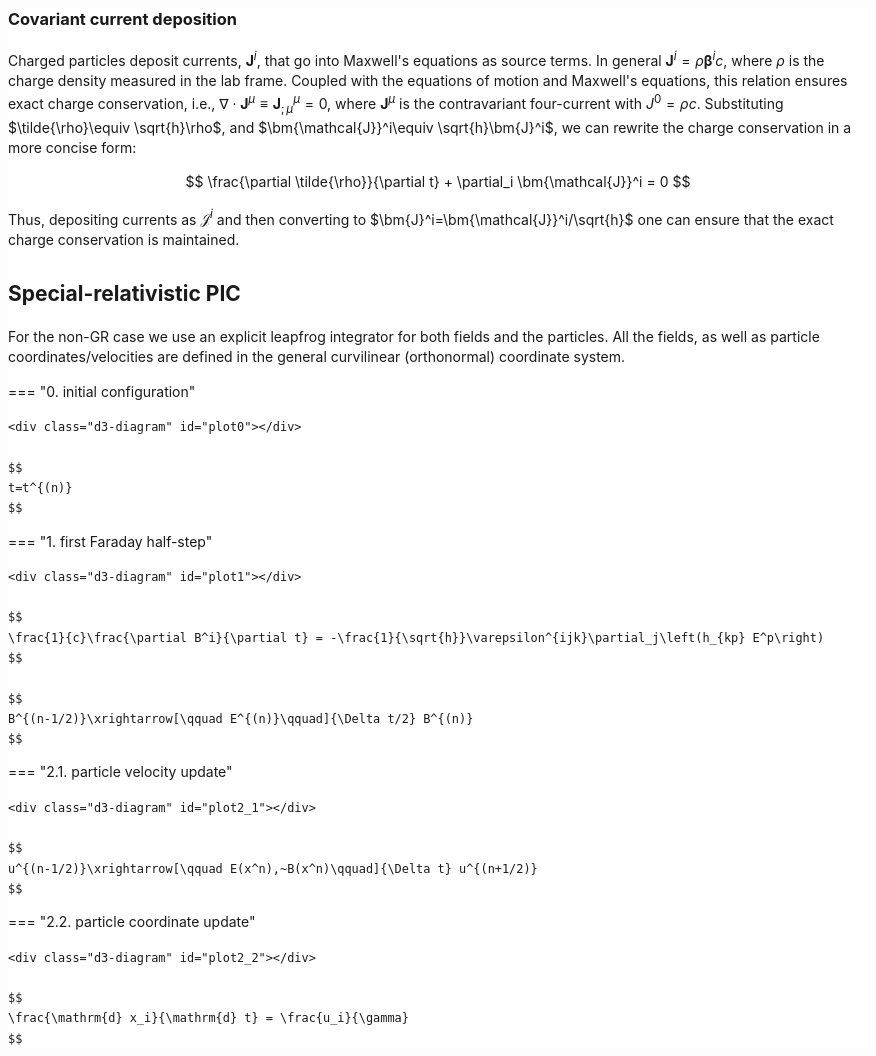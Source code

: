 ### Covariant current deposition

Charged particles deposit currents, $\bm{J}^i$, that go into Maxwell's equations as source terms. In general $\bm{J}^i = \rho \bm{\beta}^i c$, where $\rho$ is the charge density measured in the lab frame. Coupled with the equations of motion and Maxwell's equations, this relation ensures exact charge conservation, i.e., $\nabla\cdot \bm{J}^\mu\equiv \bm{J}^\mu_{;\mu} = 0$, where $\bm{J}^\mu$ is the contravariant four-current with $J^0 = \rho c$. Substituting $\tilde{\rho}\equiv \sqrt{h}\rho$, and $\bm{\mathcal{J}}^i\equiv \sqrt{h}\bm{J}^i$, we can rewrite the charge conservation in a more concise form:

$$
\frac{\partial \tilde{\rho}}{\partial t} + \partial_i \bm{\mathcal{J}}^i = 0
$$

Thus, depositing currents as $\bm{\mathcal{J}}^i$ and then converting to $\bm{J}^i=\bm{\mathcal{J}}^i/\sqrt{h}$ one can ensure that the exact charge conservation is maintained.

## Special-relativistic PIC

For the non-GR case we use an explicit leapfrog integrator for both fields and the particles. All the fields, as well as particle coordinates/velocities are defined in the general curvilinear (orthonormal) coordinate system.

=== "0. initial configuration"

    <div class="d3-diagram" id="plot0"></div>

    $$
    t=t^{(n)}
    $$

=== "1. first Faraday half-step"

    <div class="d3-diagram" id="plot1"></div>

    $$
    \frac{1}{c}\frac{\partial B^i}{\partial t} = -\frac{1}{\sqrt{h}}\varepsilon^{ijk}\partial_j\left(h_{kp} E^p\right)
    $$

    $$
    B^{(n-1/2)}\xrightarrow[\qquad E^{(n)}\qquad]{\Delta t/2} B^{(n)}
    $$

=== "2.1. particle velocity update"

    <div class="d3-diagram" id="plot2_1"></div>

    $$
    u^{(n-1/2)}\xrightarrow[\qquad E(x^n),~B(x^n)\qquad]{\Delta t} u^{(n+1/2)}
    $$

=== "2.2. particle coordinate update"

    <div class="d3-diagram" id="plot2_2"></div>

    $$
    \frac{\mathrm{d} x_i}{\mathrm{d} t} = \frac{u_i}{\gamma}
    $$
